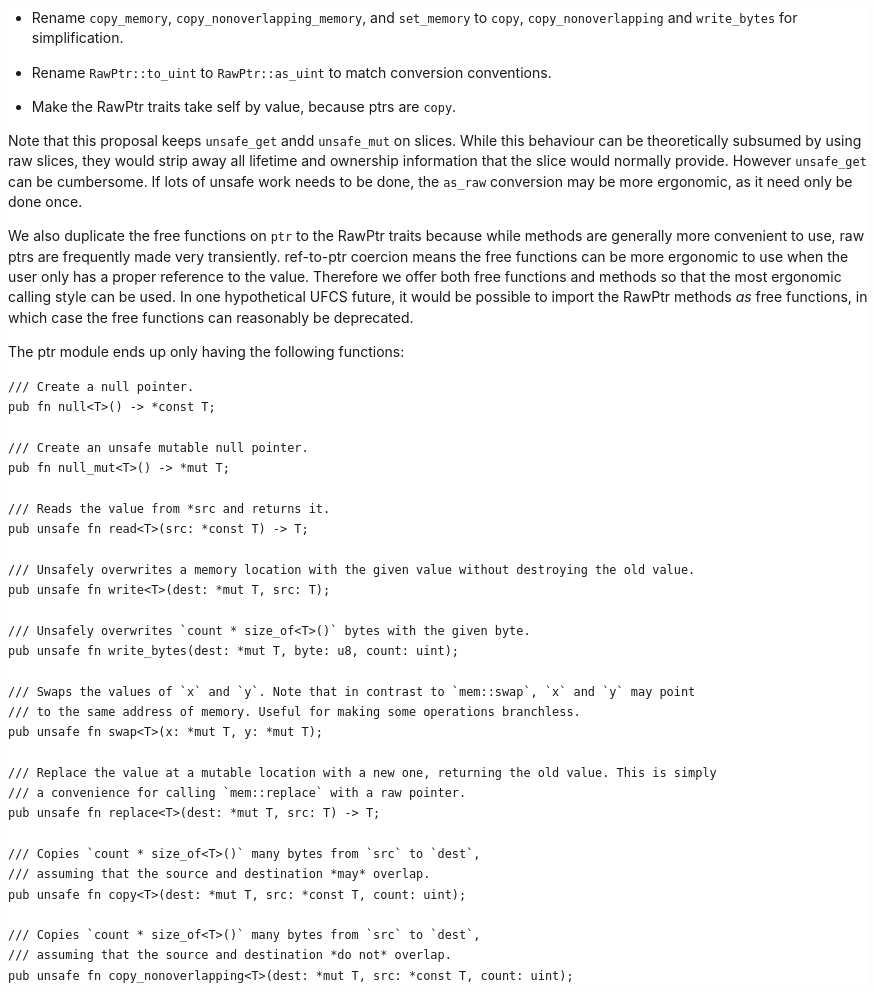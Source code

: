 * Rename `copy_memory`, `copy_nonoverlapping_memory`, and `set_memory` to `copy`,
`copy_nonoverlapping` and `write_bytes` for simplification.

* Rename `RawPtr::to_uint` to `RawPtr::as_uint` to match conversion conventions.

* Make the RawPtr traits take self by value, because ptrs are `copy`.

Note that this proposal keeps `unsafe_get` andd `unsafe_mut` on slices. While this behaviour can 
be theoretically subsumed by using raw slices, they would strip away all lifetime and ownership 
information that the slice would normally provide. However `unsafe_get` can be cumbersome. If 
lots of unsafe work needs to be done, the `as_raw` conversion may be more ergonomic, as it need 
only be done once.

We also duplicate the free functions on `ptr` to the RawPtr traits because while methods are
generally more convenient to use, raw ptrs are frequently made very transiently.
ref-to-ptr coercion means the free functions can be more ergonomic to use when the user only has
a proper reference to the value. Therefore we offer both free functions and methods so that the
most ergonomic calling style can be used. In one hypothetical UFCS future, it would be possible to
import the RawPtr methods *as* free functions, in which case the free functions can reasonably
be deprecated.

The ptr module ends up only having the following functions:

```
/// Create a null pointer.
pub fn null<T>() -> *const T;

/// Create an unsafe mutable null pointer.
pub fn null_mut<T>() -> *mut T;

/// Reads the value from *src and returns it.
pub unsafe fn read<T>(src: *const T) -> T;

/// Unsafely overwrites a memory location with the given value without destroying the old value.
pub unsafe fn write<T>(dest: *mut T, src: T);

/// Unsafely overwrites `count * size_of<T>()` bytes with the given byte.
pub unsafe fn write_bytes(dest: *mut T, byte: u8, count: uint);

/// Swaps the values of `x` and `y`. Note that in contrast to `mem::swap`, `x` and `y` may point
/// to the same address of memory. Useful for making some operations branchless.
pub unsafe fn swap<T>(x: *mut T, y: *mut T);

/// Replace the value at a mutable location with a new one, returning the old value. This is simply
/// a convenience for calling `mem::replace` with a raw pointer.
pub unsafe fn replace<T>(dest: *mut T, src: T) -> T;

/// Copies `count * size_of<T>()` many bytes from `src` to `dest`,
/// assuming that the source and destination *may* overlap.
pub unsafe fn copy<T>(dest: *mut T, src: *const T, count: uint);

/// Copies `count * size_of<T>()` many bytes from `src` to `dest`,
/// assuming that the source and destination *do not* overlap.
pub unsafe fn copy_nonoverlapping<T>(dest: *mut T, src: *const T, count: uint);
```
